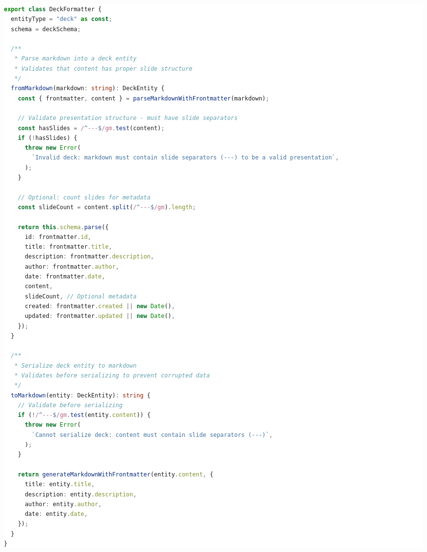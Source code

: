 ```typescript
export class DeckFormatter {
  entityType = "deck" as const;
  schema = deckSchema;

  /**
   * Parse markdown into a deck entity
   * Validates that content has proper slide structure
   */
  fromMarkdown(markdown: string): DeckEntity {
    const { frontmatter, content } = parseMarkdownWithFrontmatter(markdown);

    // Validate presentation structure - must have slide separators
    const hasSlides = /^---$/gm.test(content);
    if (!hasSlides) {
      throw new Error(
        `Invalid deck: markdown must contain slide separators (---) to be a valid presentation`,
      );
    }

    // Optional: count slides for metadata
    const slideCount = content.split(/^---$/gm).length;

    return this.schema.parse({
      id: frontmatter.id,
      title: frontmatter.title,
      description: frontmatter.description,
      author: frontmatter.author,
      date: frontmatter.date,
      content,
      slideCount, // Optional metadata
      created: frontmatter.created || new Date(),
      updated: frontmatter.updated || new Date(),
    });
  }

  /**
   * Serialize deck entity to markdown
   * Validates before serializing to prevent corrupted data
   */
  toMarkdown(entity: DeckEntity): string {
    // Validate before serializing
    if (!/^---$/gm.test(entity.content)) {
      throw new Error(
        `Cannot serialize deck: content must contain slide separators (---)`,
      );
    }

    return generateMarkdownWithFrontmatter(entity.content, {
      title: entity.title,
      description: entity.description,
      author: entity.author,
      date: entity.date,
    });
  }
}
```
